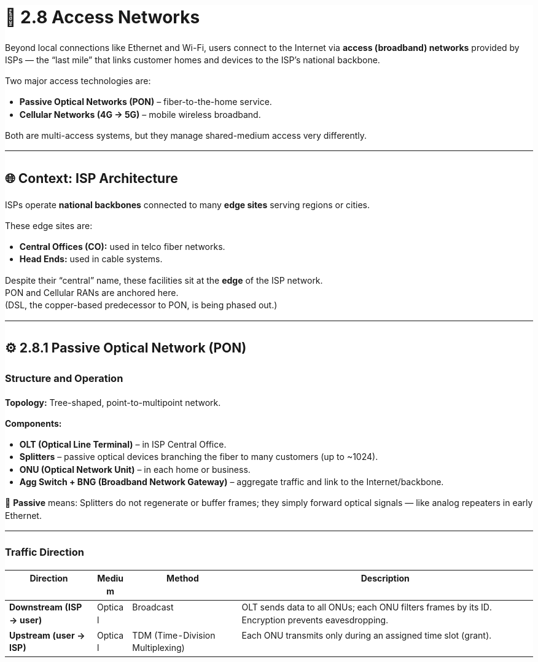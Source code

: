 # 🧭 2.8 Access Networks

Beyond local connections like Ethernet and Wi-Fi, users connect to the Internet via **access (broadband) networks** provided by ISPs — the “last mile” that links customer homes and devices to the ISP’s national backbone.

Two major access technologies are:
- **Passive Optical Networks (PON)** – fiber-to-the-home service.  
- **Cellular Networks (4G → 5G)** – mobile wireless broadband.  

Both are multi-access systems, but they manage shared-medium access very differently.

---

## 🌐 Context: ISP Architecture

ISPs operate **national backbones** connected to many **edge sites** serving regions or cities.

These edge sites are:
- **Central Offices (CO):** used in telco fiber networks.  
- **Head Ends:** used in cable systems.  

Despite their “central” name, these facilities sit at the **edge** of the ISP network.  
PON and Cellular RANs are anchored here.  
(DSL, the copper-based predecessor to PON, is being phased out.)

---

## ⚙️ 2.8.1 Passive Optical Network (PON)

### Structure and Operation
**Topology:** Tree-shaped, point-to-multipoint network.

**Components:**
- **OLT (Optical Line Terminal)** – in ISP Central Office.  
- **Splitters** – passive optical devices branching the fiber to many customers (up to ~1024).  
- **ONU (Optical Network Unit)** – in each home or business.  
- **Agg Switch + BNG (Broadband Network Gateway)** – aggregate traffic and link to the Internet/backbone.

📘 **Passive** means: Splitters do not regenerate or buffer frames; they simply forward optical signals — like analog repeaters in early Ethernet.

---

### Traffic Direction

| Direction | Medium | Method | Description |
|------------|---------|---------|--------------|
| **Downstream (ISP → user)** | Optical | Broadcast | OLT sends data to all ONUs; each ONU filters frames by its ID. Encryption prevents eavesdropping. |
| **Upstream (user → ISP)** | Optical | TDM (Time-Division Multiplexing) | Each ONU transmits only during an assigned time slot (grant). |
